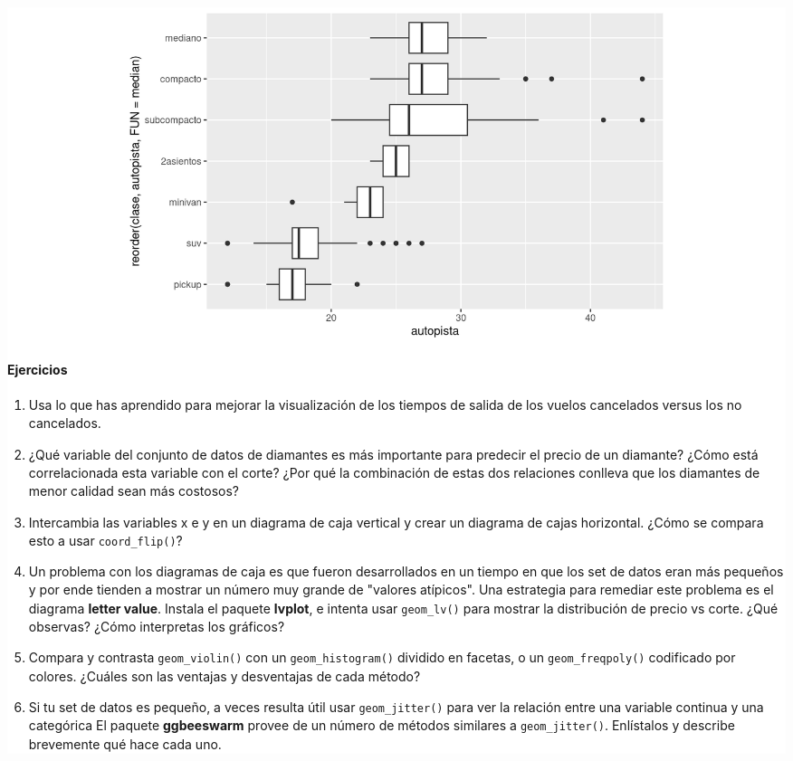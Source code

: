 <img src="07-eda_files/figure-html/unnamed-chunk-26-1.png" width="70%" style="display: block; margin: auto;" />

#### Ejercicios

1.  Usa lo que has aprendido para mejorar la visualización de los tiempos de salida 
    de los vuelos cancelados versus los no cancelados.

2.  ¿Qué variable del conjunto de datos de diamantes es más importante para predecir
    el precio de un diamante? ¿Cómo está correlacionada esta variable con el corte?
    ¿Por qué la combinación de estas dos relaciones conlleva que los diamantes de 
    menor calidad sean más costosos?

3.  Intercambia las variables x e y en un diagrama de caja vertical y crear un
    diagrama de cajas horizontal. ¿Cómo se compara esto a usar `coord_flip()`?

4.  Un problema con los diagramas de caja es que fueron desarrollados en un tiempo en que 
    los set de datos eran más pequeños y por ende tienden a mostrar un número muy grande de 
    "valores atípicos". Una estrategia para remediar este problema es 
    el diagrama __letter value__. Instala el paquete **lvplot**, e intenta usar
    `geom_lv()` para mostrar la distribución de precio vs corte. ¿Qué observas?
    ¿Cómo interpretas los gráficos?

5.  Compara y contrasta `geom_violin()` con un `geom_histogram()` dividido en facetas,
    o un `geom_freqpoly()` codificado por colores. ¿Cuáles son las ventajas y desventajas de
    cada método?

6.  Si tu set de datos es pequeño, a veces resulta útil usar `geom_jitter()`
    para ver la relación entre una variable continua y una categórica
    El paquete **ggbeeswarm** provee de un número de métodos similares a 
    `geom_jitter()`. Enlístalos y describe brevemente qué hace cada uno.
